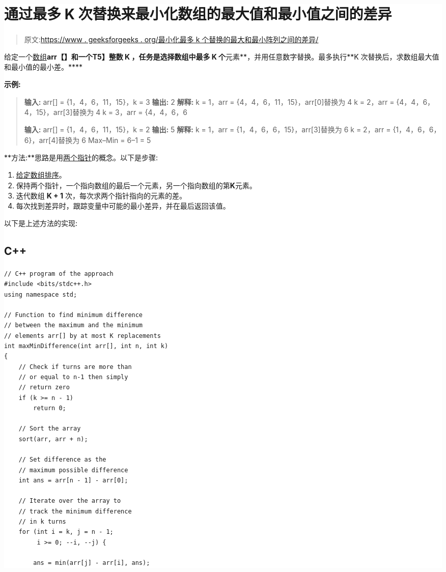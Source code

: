 # 通过最多 K 次替换来最小化数组的最大值和最小值之间的差异

> 原文:[https://www . geeksforgeeks . org/最小化最多 k 个替换的最大和最小阵列之间的差异/](https://www.geeksforgeeks.org/minimize-difference-between-maximum-and-minimum-of-array-by-at-most-k-replacements/)

给定一个[数组](https://www.geeksforgeeks.org/introduction-to-arrays/)**arr【】**和一个**T5】整数 **K** ，任务是选择数组中最多 K 个**元素**，并用任意数字替换。最多执行**K 次替换后，求数组最大值和最小值的最小差。****

**示例:**

> **输入:** arr[] = {1，4，6，11，15}，k = 3
> **输出:** 2
> **解释:**
> k = 1，arr = {4，4，6，11，15}，arr[0]替换为 4
> k = 2，arr = {4，4，6，4，15}，arr[3]替换为 4
> k = 3，arr = {4，4，6，6
> 
> **输入:** arr[] = {1，4，6，11，15}，k = 2
> **输出:** 5
> **解释:**
> k = 1，arr = {1，4，6，6，15}，arr[3]替换为 6
> k = 2，arr = {1，4，6，6，6}，arr[4]替换为 6
> Max–Min = 6–1 = 5

**方法:**思路是用[两个指针](https://www.geeksforgeeks.org/two-pointers-technique/)的概念。以下是步骤:

1.  [给定数组排序](https://www.geeksforgeeks.org/sorting-algorithms/)。
2.  保持两个指针，一个指向数组的最后一个元素，另一个指向数组的第**K**元素。
3.  迭代数组 **K + 1** 次，每次求两个指针指向的元素的差。
4.  每次找到差异时，跟踪变量中可能的最小差异，并在最后返回该值。

以下是上述方法的实现:

## C++

```
// C++ program of the approach
#include <bits/stdc++.h>
using namespace std;

// Function to find minimum difference
// between the maximum and the minimum
// elements arr[] by at most K replacements
int maxMinDifference(int arr[], int n, int k)
{
    // Check if turns are more than
    // or equal to n-1 then simply
    // return zero
    if (k >= n - 1)
        return 0;

    // Sort the array
    sort(arr, arr + n);

    // Set difference as the
    // maximum possible difference
    int ans = arr[n - 1] - arr[0];

    // Iterate over the array to
    // track the minimum difference
    // in k turns
    for (int i = k, j = n - 1;
         i >= 0; --i, --j) {

        ans = min(arr[j] - arr[i], ans);
```